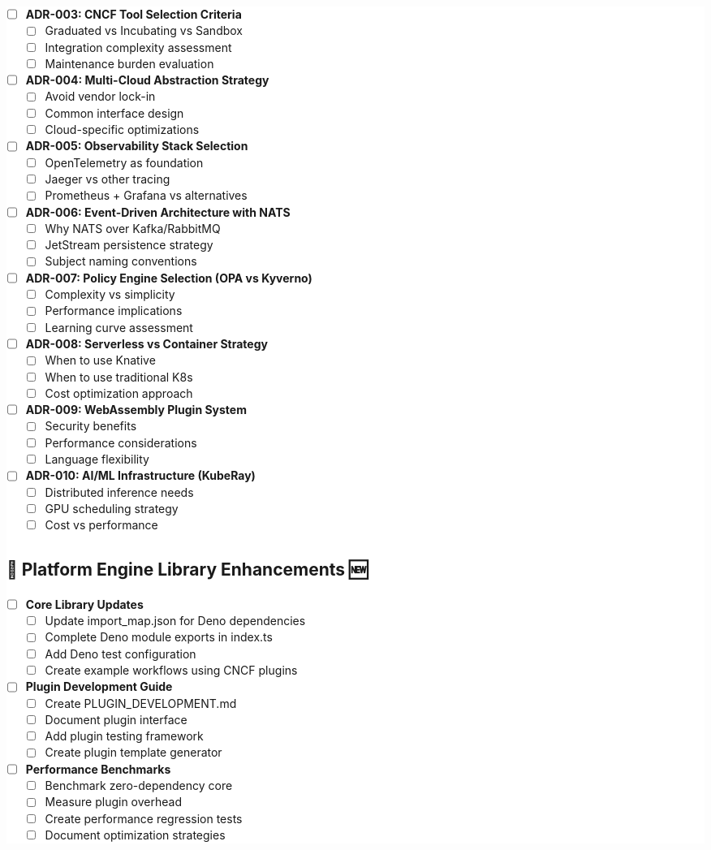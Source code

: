 - [ ] **ADR-003: CNCF Tool Selection Criteria**
  - [ ] Graduated vs Incubating vs Sandbox
  - [ ] Integration complexity assessment
  - [ ] Maintenance burden evaluation

- [ ] **ADR-004: Multi-Cloud Abstraction Strategy**
  - [ ] Avoid vendor lock-in
  - [ ] Common interface design
  - [ ] Cloud-specific optimizations

- [ ] **ADR-005: Observability Stack Selection**
  - [ ] OpenTelemetry as foundation
  - [ ] Jaeger vs other tracing
  - [ ] Prometheus + Grafana vs alternatives

- [ ] **ADR-006: Event-Driven Architecture with NATS**
  - [ ] Why NATS over Kafka/RabbitMQ
  - [ ] JetStream persistence strategy
  - [ ] Subject naming conventions

- [ ] **ADR-007: Policy Engine Selection (OPA vs Kyverno)**
  - [ ] Complexity vs simplicity
  - [ ] Performance implications
  - [ ] Learning curve assessment

- [ ] **ADR-008: Serverless vs Container Strategy**
  - [ ] When to use Knative
  - [ ] When to use traditional K8s
  - [ ] Cost optimization approach

- [ ] **ADR-009: WebAssembly Plugin System**
  - [ ] Security benefits
  - [ ] Performance considerations
  - [ ] Language flexibility

- [ ] **ADR-010: AI/ML Infrastructure (KubeRay)**
  - [ ] Distributed inference needs
  - [ ] GPU scheduling strategy
  - [ ] Cost vs performance

## 🎯 **Platform Engine Library Enhancements** 🆕

- [ ] **Core Library Updates**
  - [ ] Update import_map.json for Deno dependencies
  - [ ] Complete Deno module exports in index.ts
  - [ ] Add Deno test configuration
  - [ ] Create example workflows using CNCF plugins

- [ ] **Plugin Development Guide**
  - [ ] Create PLUGIN_DEVELOPMENT.md
  - [ ] Document plugin interface
  - [ ] Add plugin testing framework
  - [ ] Create plugin template generator

- [ ] **Performance Benchmarks**
  - [ ] Benchmark zero-dependency core
  - [ ] Measure plugin overhead
  - [ ] Create performance regression tests
  - [ ] Document optimization strategies
